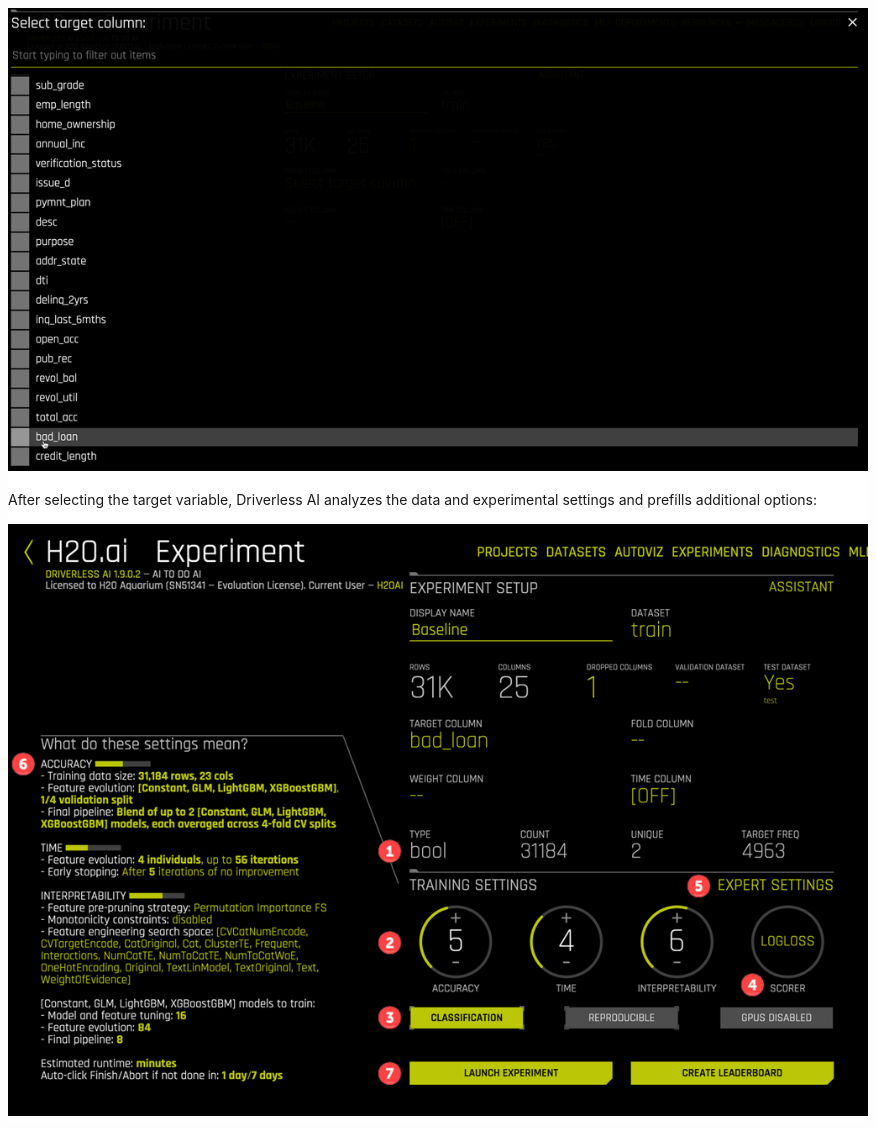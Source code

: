 ![](images/06_setup_31.png)

After selecting the target variable, Driverless AI analyzes the data and experimental settings and prefills additional options:

![](images/06_setup_32.png)
